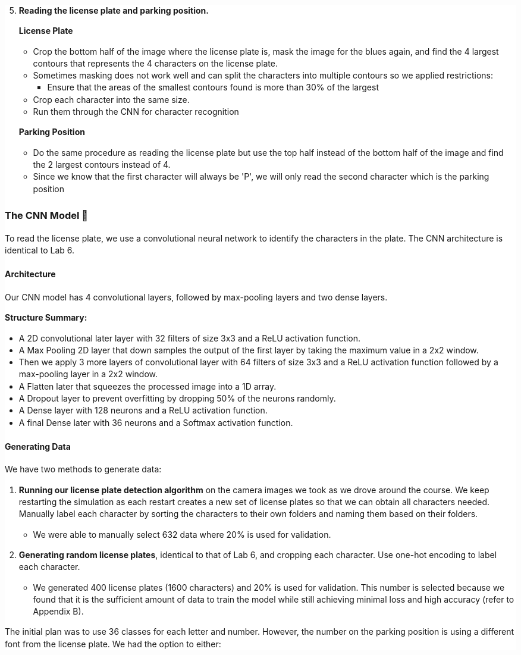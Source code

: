 5. **Reading the license plate and parking position.**

   **License Plate**
   - Crop the bottom half of the image where the license plate is, mask the image for the blues again, and find the 4 largest contours that represents the 4 characters on the license plate.
   - Sometimes masking does not work well and can split the characters into multiple contours so we applied restrictions:
     - Ensure that the areas of the smallest contours found is more than 30% of the largest
   - Crop each character into the same size.
   - Run them through the CNN for character recognition

   **Parking Position**
   - Do the same procedure as reading the license plate but use the top half instead of the bottom half of the image and find the 2 largest contours instead of 4.
   - Since we know that the first character will always be 'P', we will only read the second character which is the parking position

### The CNN Model 🧠

To read the license plate, we use a convolutional neural network to identify the characters in the plate. The CNN architecture is identical to Lab 6.

#### Architecture

Our CNN model has 4 convolutional layers, followed by max-pooling layers and two dense layers.

**Structure Summary:**
- A 2D convolutional later layer with 32 filters of size 3x3 and a ReLU activation function.
- A Max Pooling 2D layer that down samples the output of the first layer by taking the maximum value in a 2x2 window.
- Then we apply 3 more layers of convolutional layer with 64 filters of size 3x3 and a ReLU activation function followed by a max-pooling layer in a 2x2 window.
- A Flatten later that squeezes the processed image into a 1D array.
- A Dropout layer to prevent overfitting by dropping 50% of the neurons randomly.
- A Dense layer with 128 neurons and a ReLU activation function.
- A final Dense later with 36 neurons and a Softmax activation function.

#### Generating Data

We have two methods to generate data:

1. **Running our license plate detection algorithm** on the camera images we took as we drove around the course. We keep restarting the simulation as each restart creates a new set of license plates so that we can obtain all characters needed. Manually label each character by sorting the characters to their own folders and naming them based on their folders.
   - We were able to manually select 632 data where 20% is used for validation.

2. **Generating random license plates**, identical to that of Lab 6, and cropping each character. Use one-hot encoding to label each character.
   - We generated 400 license plates (1600 characters) and 20% is used for validation. This number is selected because we found that it is the sufficient amount of data to train the model while still achieving minimal loss and high accuracy (refer to Appendix B).

The initial plan was to use 36 classes for each letter and number. However, the number on the parking position is using a different font from the license plate. We had the option to either:
